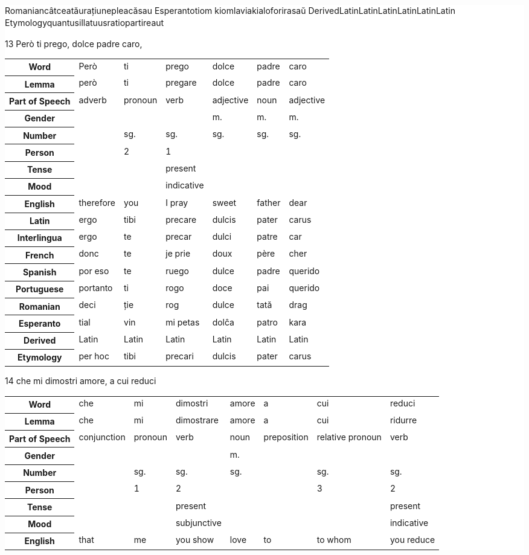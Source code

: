 <tr><th>Romanian</th><td>cât</td><td>cea</td><td>tău</td><td>rațiune</td><td>pleacă</td><td>sau</td></tr>
<tr><th>Esperanto</th><td>tiom kiom</td><td>la</td><td>via</td><td>kialo</td><td>foriras</td><td>aŭ</td></tr>
<tr><th>Derived</th><td>Latin</td><td>Latin</td><td>Latin</td><td>Latin</td><td>Latin</td><td>Latin</td></tr>
<tr><th>Etymology</th><td>quantus</td><td>illa</td><td>tuus</td><td>ratio</td><td>partire</td><td>aut</td></tr>
</table>

13 Però ti prego, dolce padre caro,

<table>
<tr><th>Word</th><td>Però</td><td>ti</td><td>prego</td><td>dolce</td><td>padre</td><td>caro</td></tr>
<tr><th>Lemma</th><td>però</td><td>ti</td><td>pregare</td><td>dolce</td><td>padre</td><td>caro</td></tr>
<tr><th>Part of Speech</th><td>adverb</td><td>pronoun</td><td>verb</td><td>adjective</td><td>noun</td><td>adjective</td></tr>
<tr><th>Gender</th><td></td><td></td><td></td><td>m.</td><td>m.</td><td>m.</td></tr>
<tr><th>Number</th><td></td><td>sg.</td><td>sg.</td><td>sg.</td><td>sg.</td><td>sg.</td></tr>
<tr><th>Person</th><td></td><td>2</td><td>1</td><td></td><td></td><td></td></tr>
<tr><th>Tense</th><td></td><td></td><td>present</td><td></td><td></td><td></td></tr>
<tr><th>Mood</th><td></td><td></td><td>indicative</td><td></td><td></td><td></td></tr>
<tr><th>English</th><td>therefore</td><td>you</td><td>I pray</td><td>sweet</td><td>father</td><td>dear</td></tr>
<tr><th>Latin</th><td>ergo</td><td>tibi</td><td>precare</td><td>dulcis</td><td>pater</td><td>carus</td></tr>
<tr><th>Interlingua</th><td>ergo</td><td>te</td><td>precar</td><td>dulci</td><td>patre</td><td>car</td></tr>
<tr><th>French</th><td>donc</td><td>te</td><td>je prie</td><td>doux</td><td>père</td><td>cher</td></tr>
<tr><th>Spanish</th><td>por eso</td><td>te</td><td>ruego</td><td>dulce</td><td>padre</td><td>querido</td></tr>
<tr><th>Portuguese</th><td>portanto</td><td>ti</td><td>rogo</td><td>doce</td><td>pai</td><td>querido</td></tr>
<tr><th>Romanian</th><td>deci</td><td>ție</td><td>rog</td><td>dulce</td><td>tată</td><td>drag</td></tr>
<tr><th>Esperanto</th><td>tial</td><td>vin</td><td>mi petas</td><td>dolĉa</td><td>patro</td><td>kara</td></tr>
<tr><th>Derived</th><td>Latin</td><td>Latin</td><td>Latin</td><td>Latin</td><td>Latin</td><td>Latin</td></tr>
<tr><th>Etymology</th><td>per hoc</td><td>tibi</td><td>precari</td><td>dulcis</td><td>pater</td><td>carus</td></tr>
</table>

14 che mi dimostri amore, a cui reduci

<table>
<tr><th>Word</th><td>che</td><td>mi</td><td>dimostri</td><td>amore</td><td>a</td><td>cui</td><td>reduci</td></tr>
<tr><th>Lemma</th><td>che</td><td>mi</td><td>dimostrare</td><td>amore</td><td>a</td><td>cui</td><td>ridurre</td></tr>
<tr><th>Part of Speech</th><td>conjunction</td><td>pronoun</td><td>verb</td><td>noun</td><td>preposition</td><td>relative pronoun</td><td>verb</td></tr>
<tr><th>Gender</th><td></td><td></td><td></td><td>m.</td><td></td><td></td><td></td></tr>
<tr><th>Number</th><td></td><td>sg.</td><td>sg.</td><td>sg.</td><td></td><td>sg.</td><td>sg.</td></tr>
<tr><th>Person</th><td></td><td>1</td><td>2</td><td></td><td></td><td>3</td><td>2</td></tr>
<tr><th>Tense</th><td></td><td></td><td>present</td><td></td><td></td><td></td><td>present</td></tr>
<tr><th>Mood</th><td></td><td></td><td>subjunctive</td><td></td><td></td><td></td><td>indicative</td></tr>
<tr><th>English</th><td>that</td><td>me</td><td>you show</td><td>love</td><td>to</td><td>to whom</td><td>you reduce</td></tr>